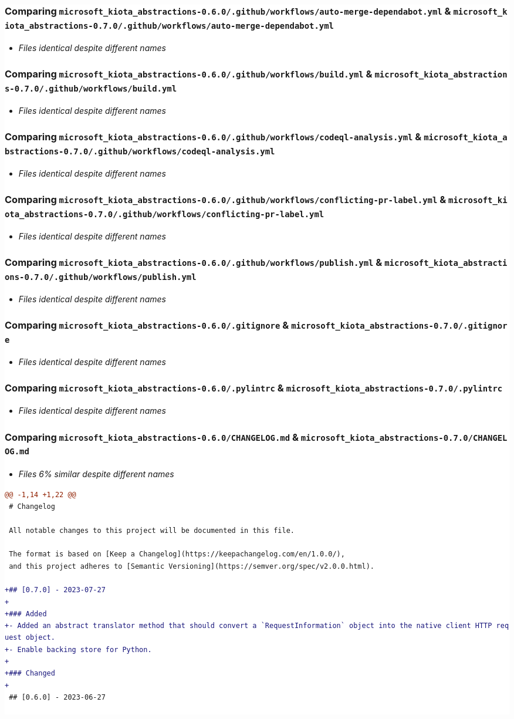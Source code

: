 ### Comparing `microsoft_kiota_abstractions-0.6.0/.github/workflows/auto-merge-dependabot.yml` & `microsoft_kiota_abstractions-0.7.0/.github/workflows/auto-merge-dependabot.yml`

 * *Files identical despite different names*

### Comparing `microsoft_kiota_abstractions-0.6.0/.github/workflows/build.yml` & `microsoft_kiota_abstractions-0.7.0/.github/workflows/build.yml`

 * *Files identical despite different names*

### Comparing `microsoft_kiota_abstractions-0.6.0/.github/workflows/codeql-analysis.yml` & `microsoft_kiota_abstractions-0.7.0/.github/workflows/codeql-analysis.yml`

 * *Files identical despite different names*

### Comparing `microsoft_kiota_abstractions-0.6.0/.github/workflows/conflicting-pr-label.yml` & `microsoft_kiota_abstractions-0.7.0/.github/workflows/conflicting-pr-label.yml`

 * *Files identical despite different names*

### Comparing `microsoft_kiota_abstractions-0.6.0/.github/workflows/publish.yml` & `microsoft_kiota_abstractions-0.7.0/.github/workflows/publish.yml`

 * *Files identical despite different names*

### Comparing `microsoft_kiota_abstractions-0.6.0/.gitignore` & `microsoft_kiota_abstractions-0.7.0/.gitignore`

 * *Files identical despite different names*

### Comparing `microsoft_kiota_abstractions-0.6.0/.pylintrc` & `microsoft_kiota_abstractions-0.7.0/.pylintrc`

 * *Files identical despite different names*

### Comparing `microsoft_kiota_abstractions-0.6.0/CHANGELOG.md` & `microsoft_kiota_abstractions-0.7.0/CHANGELOG.md`

 * *Files 6% similar despite different names*

```diff
@@ -1,14 +1,22 @@
 # Changelog
 
 All notable changes to this project will be documented in this file.
 
 The format is based on [Keep a Changelog](https://keepachangelog.com/en/1.0.0/),
 and this project adheres to [Semantic Versioning](https://semver.org/spec/v2.0.0.html).
 
+## [0.7.0] - 2023-07-27
+
+### Added
+- Added an abstract translator method that should convert a `RequestInformation` object into the native client HTTP request object.
+- Enable backing store for Python.
+
+### Changed
+
 ## [0.6.0] - 2023-06-27
 
```